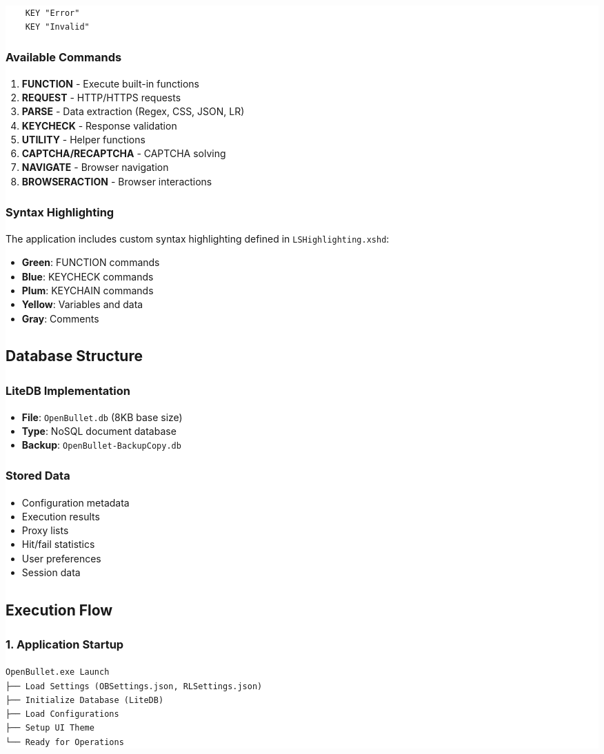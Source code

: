 ```loliscript
    KEY "Error"
    KEY "Invalid"
```

### Available Commands
1. **FUNCTION** - Execute built-in functions
2. **REQUEST** - HTTP/HTTPS requests
3. **PARSE** - Data extraction (Regex, CSS, JSON, LR)
4. **KEYCHECK** - Response validation
5. **UTILITY** - Helper functions
6. **CAPTCHA/RECAPTCHA** - CAPTCHA solving
7. **NAVIGATE** - Browser navigation
8. **BROWSERACTION** - Browser interactions

### Syntax Highlighting
The application includes custom syntax highlighting defined in `LSHighlighting.xshd`:
- **Green**: FUNCTION commands
- **Blue**: KEYCHECK commands
- **Plum**: KEYCHAIN commands
- **Yellow**: Variables and data
- **Gray**: Comments

## Database Structure

### LiteDB Implementation
- **File**: `OpenBullet.db` (8KB base size)
- **Type**: NoSQL document database
- **Backup**: `OpenBullet-BackupCopy.db`

### Stored Data
- Configuration metadata
- Execution results
- Proxy lists
- Hit/fail statistics
- User preferences
- Session data

## Execution Flow

### 1. Application Startup
```
OpenBullet.exe Launch
├── Load Settings (OBSettings.json, RLSettings.json)
├── Initialize Database (LiteDB)
├── Load Configurations
├── Setup UI Theme
└── Ready for Operations
```
